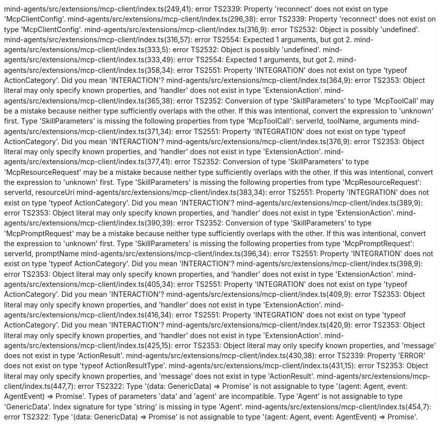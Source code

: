 mind-agents/src/extensions/mcp-client/index.ts(249,41): error TS2339: Property 'reconnect' does not exist on type 'McpClientConfig'.
mind-agents/src/extensions/mcp-client/index.ts(296,38): error TS2339: Property 'reconnect' does not exist on type 'McpClientConfig'.
mind-agents/src/extensions/mcp-client/index.ts(316,9): error TS2532: Object is possibly 'undefined'.
mind-agents/src/extensions/mcp-client/index.ts(316,57): error TS2554: Expected 1 arguments, but got 2.
mind-agents/src/extensions/mcp-client/index.ts(333,5): error TS2532: Object is possibly 'undefined'.
mind-agents/src/extensions/mcp-client/index.ts(333,49): error TS2554: Expected 1 arguments, but got 2.
mind-agents/src/extensions/mcp-client/index.ts(358,34): error TS2551: Property 'INTEGRATION' does not exist on type 'typeof ActionCategory'. Did you mean 'INTERACTION'?
mind-agents/src/extensions/mcp-client/index.ts(364,9): error TS2353: Object literal may only specify known properties, and 'handler' does not exist in type 'ExtensionAction'.
mind-agents/src/extensions/mcp-client/index.ts(365,38): error TS2352: Conversion of type 'SkillParameters' to type 'McpToolCall' may be a mistake because neither type sufficiently overlaps with the other. If this was intentional, convert the expression to 'unknown' first.
  Type 'SkillParameters' is missing the following properties from type 'McpToolCall': serverId, toolName, arguments
mind-agents/src/extensions/mcp-client/index.ts(371,34): error TS2551: Property 'INTEGRATION' does not exist on type 'typeof ActionCategory'. Did you mean 'INTERACTION'?
mind-agents/src/extensions/mcp-client/index.ts(376,9): error TS2353: Object literal may only specify known properties, and 'handler' does not exist in type 'ExtensionAction'.
mind-agents/src/extensions/mcp-client/index.ts(377,41): error TS2352: Conversion of type 'SkillParameters' to type 'McpResourceRequest' may be a mistake because neither type sufficiently overlaps with the other. If this was intentional, convert the expression to 'unknown' first.
  Type 'SkillParameters' is missing the following properties from type 'McpResourceRequest': serverId, resourceUri
mind-agents/src/extensions/mcp-client/index.ts(383,34): error TS2551: Property 'INTEGRATION' does not exist on type 'typeof ActionCategory'. Did you mean 'INTERACTION'?
mind-agents/src/extensions/mcp-client/index.ts(389,9): error TS2353: Object literal may only specify known properties, and 'handler' does not exist in type 'ExtensionAction'.
mind-agents/src/extensions/mcp-client/index.ts(390,39): error TS2352: Conversion of type 'SkillParameters' to type 'McpPromptRequest' may be a mistake because neither type sufficiently overlaps with the other. If this was intentional, convert the expression to 'unknown' first.
  Type 'SkillParameters' is missing the following properties from type 'McpPromptRequest': serverId, promptName
mind-agents/src/extensions/mcp-client/index.ts(396,34): error TS2551: Property 'INTEGRATION' does not exist on type 'typeof ActionCategory'. Did you mean 'INTERACTION'?
mind-agents/src/extensions/mcp-client/index.ts(398,9): error TS2353: Object literal may only specify known properties, and 'handler' does not exist in type 'ExtensionAction'.
mind-agents/src/extensions/mcp-client/index.ts(405,34): error TS2551: Property 'INTEGRATION' does not exist on type 'typeof ActionCategory'. Did you mean 'INTERACTION'?
mind-agents/src/extensions/mcp-client/index.ts(409,9): error TS2353: Object literal may only specify known properties, and 'handler' does not exist in type 'ExtensionAction'.
mind-agents/src/extensions/mcp-client/index.ts(416,34): error TS2551: Property 'INTEGRATION' does not exist on type 'typeof ActionCategory'. Did you mean 'INTERACTION'?
mind-agents/src/extensions/mcp-client/index.ts(420,9): error TS2353: Object literal may only specify known properties, and 'handler' does not exist in type 'ExtensionAction'.
mind-agents/src/extensions/mcp-client/index.ts(425,15): error TS2353: Object literal may only specify known properties, and 'message' does not exist in type 'ActionResult'.
mind-agents/src/extensions/mcp-client/index.ts(430,38): error TS2339: Property 'ERROR' does not exist on type 'typeof ActionResultType'.
mind-agents/src/extensions/mcp-client/index.ts(431,15): error TS2353: Object literal may only specify known properties, and 'message' does not exist in type 'ActionResult'.
mind-agents/src/extensions/mcp-client/index.ts(447,7): error TS2322: Type '(data: GenericData) => Promise<void>' is not assignable to type '(agent: Agent, event: AgentEvent) => Promise<void>'.
  Types of parameters 'data' and 'agent' are incompatible.
    Type 'Agent' is not assignable to type 'GenericData'.
      Index signature for type 'string' is missing in type 'Agent'.
mind-agents/src/extensions/mcp-client/index.ts(454,7): error TS2322: Type '(data: GenericData) => Promise<void>' is not assignable to type '(agent: Agent, event: AgentEvent) => Promise<void>'.